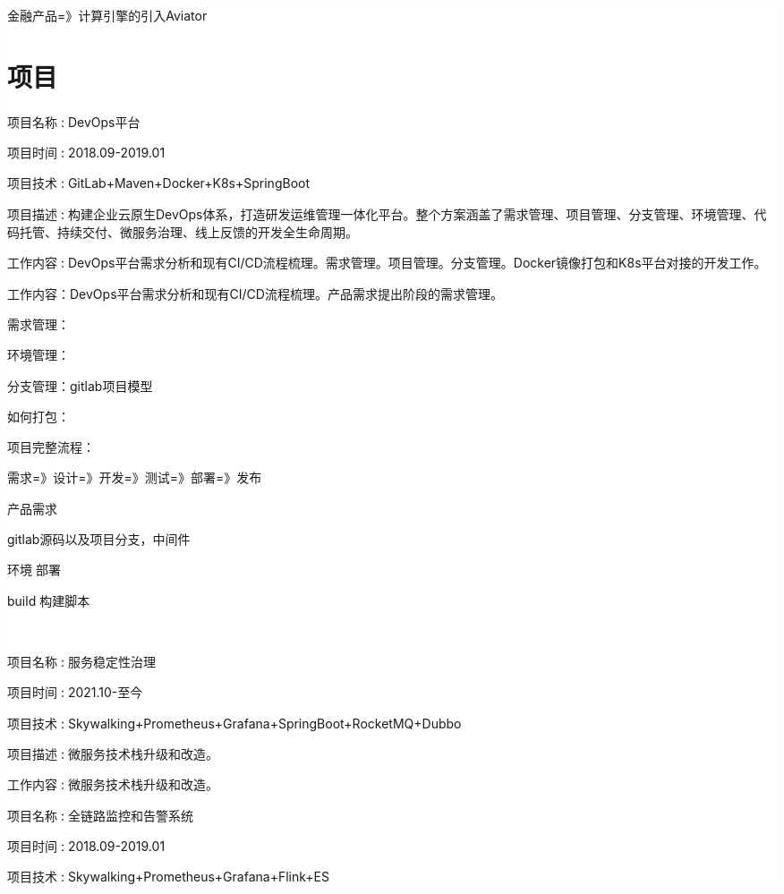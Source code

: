 金融产品=》计算引擎的引入Aviator







# 项目

项目名称 :  DevOps平台

项目时间 :  2018.09-2019.01 

项目技术 :  GitLab+Maven+Docker+K8s+SpringBoot

项目描述 :  构建企业云原生DevOps体系，打造研发运维管理一体化平台。整个方案涵盖了需求管理、项目管理、分支管理、环境管理、代码托管、持续交付、微服务治理、线上反馈的开发全生命周期。

工作内容 :  DevOps平台需求分析和现有CI/CD流程梳理。需求管理。项目管理。分支管理。Docker镜像打包和K8s平台对接的开发工作。

 工作内容：DevOps平台需求分析和现有CI/CD流程梳理。产品需求提出阶段的需求管理。

需求管理：

环境管理：

分支管理：gitlab项目模型

如何打包：

项目完整流程：

需求=》设计=》开发=》测试=》部署=》发布

产品需求

gitlab源码以及项目分支，中间件

环境  部署

build   构建脚本

​              





项目名称 :  服务稳定性治理

项目时间 :  2021.10-至今

项目技术 :  Skywalking+Prometheus+Grafana+SpringBoot+RocketMQ+Dubbo

项目描述 :  微服务技术栈升级和改造。

工作内容 :  微服务技术栈升级和改造。

 

 

项目名称 :  全链路监控和告警系统

项目时间 :  2018.09-2019.01 

项目技术 :  Skywalking+Prometheus+Grafana+Flink+ES
